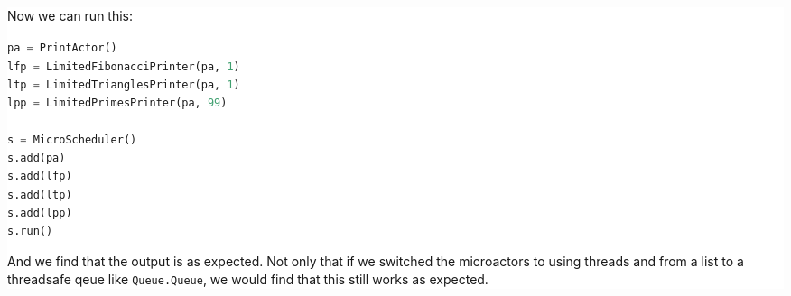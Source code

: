 ```python
```

Now we can run this:

```python
pa = PrintActor()
lfp = LimitedFibonacciPrinter(pa, 1)
ltp = LimitedTrianglesPrinter(pa, 1)
lpp = LimitedPrimesPrinter(pa, 99)
 
s = MicroScheduler()
s.add(pa)
s.add(lfp)
s.add(ltp)
s.add(lpp)
s.run()
```

And we find that the output is as expected. Not only that if we switched the microactors to using threads and from a list to a threadsafe qeue like `Queue.Queue`, we would find that this still works as expected.









